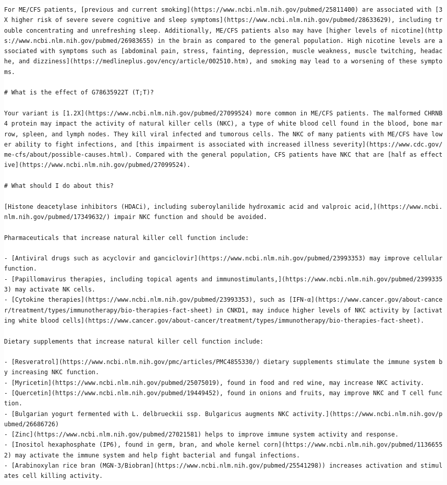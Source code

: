     For ME/CFS patients, [previous and current smoking](https://www.ncbi.nlm.nih.gov/pubmed/25811400) are associated with [3X higher risk of severe severe cognitive and sleep symptoms](https://www.ncbi.nlm.nih.gov/pubmed/28633629), including trouble concentrating and unrefreshing sleep. Additionally, ME/CFS patients also may have [higher levels of nicotine](https://www.ncbi.nlm.nih.gov/pubmed/26983655) in the brain as compared to the general population. High nicotine levels are associated with symptoms such as [abdominal pain, stress, fainting, depression, muscle weakness, muscle twitching, headache, and dizziness](https://medlineplus.gov/ency/article/002510.htm), and smoking may lead to a worsening of these symptoms.
    
    # What is the effect of G78635922T (T;T)?

    Your variant is [1.2X](https://www.ncbi.nlm.nih.gov/pubmed/27099524) more common in ME/CFS patients. The malformed CHRNB4 protein may impact the activity of natural killer cells (NKC), a type of white blood cell found in the blood, bone marrow, spleen, and lymph nodes. They kill viral infected and tumorous cells. The NKC of many patients with ME/CFS have lower ability to fight infections, and [this impairment is associated with increased illness severity](https://www.cdc.gov/me-cfs/about/possible-causes.html). Compared with the general population, CFS patients have NKC that are [half as effective](https://www.ncbi.nlm.nih.gov/pubmed/27099524).

    # What should I do about this?

    [Histone deacetylase inhibitors (HDACi), including suberoylanilide hydroxamic acid and valproic acid,](https://www.ncbi.nlm.nih.gov/pubmed/17349632/) impair NKC function and should be avoided.

    Pharmaceuticals that increase natural killer cell function include:

    - [Antiviral drugs such as acyclovir and ganciclovir](https://www.ncbi.nlm.nih.gov/pubmed/23993353) may improve cellular function. 
    - [Papillomavirus therapies, including topical agents and immunostimulants,](https://www.ncbi.nlm.nih.gov/pubmed/23993353) may activate NK cells. 
    - [Cytokine therapies](https://www.ncbi.nlm.nih.gov/pubmed/23993353), such as [IFN-α](https://www.cancer.gov/about-cancer/treatment/types/immunotherapy/bio-therapies-fact-sheet) in CNKD1, may induce higher levels of NKC activity by [activating white blood cells](https://www.cancer.gov/about-cancer/treatment/types/immunotherapy/bio-therapies-fact-sheet). 

    Dietary supplements that increase natural killer cell function include:

    - [Resveratrol](https://www.ncbi.nlm.nih.gov/pmc/articles/PMC4855330/) dietary supplements stimulate the immune system by increasing NKC function. 
    - [Myricetin](https://www.ncbi.nlm.nih.gov/pubmed/25075019), found in food and red wine, may increase NKC activity. 
    - [Quercetin](https://www.ncbi.nlm.nih.gov/pubmed/19449452), found in onions and fruits, may improve NKC and T cell function. 
    - [Bulgarian yogurt fermented with L. delbrueckii ssp. Bulgaricus augments NKC activity.](https://www.ncbi.nlm.nih.gov/pubmed/26686726) 
    - [Zinc](https://www.ncbi.nlm.nih.gov/pubmed/27021581) helps to improve immune system activity and response.  
    - [Inositol hexaphosphate (IP6), found in germ, bran, and whole kernel corn](https://www.ncbi.nlm.nih.gov/pubmed/11366552) may activate the immune system and help fight bacterial and fungal infections. 
    - [Arabinoxylan rice bran (MGN-3/Biobran](https://www.ncbi.nlm.nih.gov/pubmed/25541298)) increases activation and stimulates cell killing activity.    
